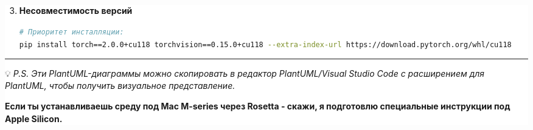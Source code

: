 3. **Несовместимость версий**
   ```bash
   # Приоритет инсталляции:
   pip install torch==2.0.0+cu118 torchvision==0.15.0+cu118 --extra-index-url https://download.pytorch.org/whl/cu118
   ```

---

💡 *P.S. Эти PlantUML-диаграммы можно скопировать в редактор PlantUML/Visual Studio Code с расширением для PlantUML, чтобы получить визуальное представление.*

**Если ты устанавливаешь среду под Mac M-series через Rosetta - скажи, я подготовлю специальные инструкции под Apple Silicon.**